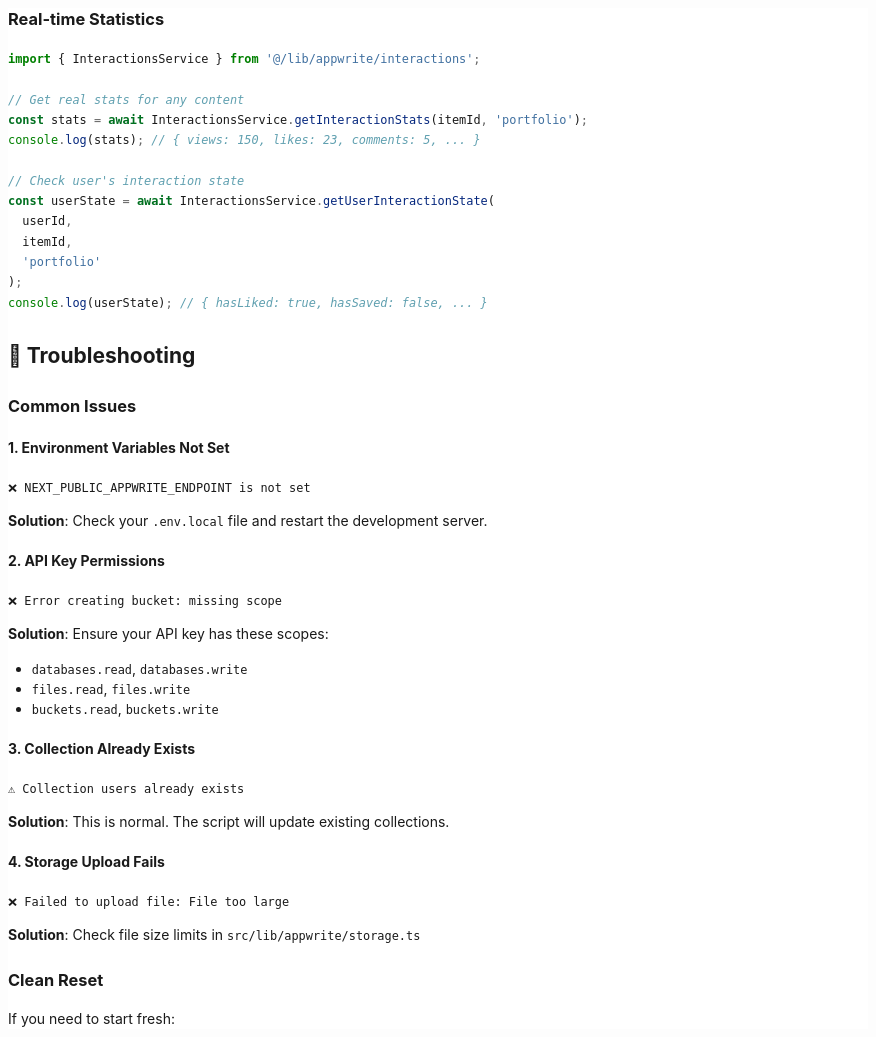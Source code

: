 ### Real-time Statistics

```javascript
import { InteractionsService } from '@/lib/appwrite/interactions';

// Get real stats for any content
const stats = await InteractionsService.getInteractionStats(itemId, 'portfolio');
console.log(stats); // { views: 150, likes: 23, comments: 5, ... }

// Check user's interaction state
const userState = await InteractionsService.getUserInteractionState(
  userId, 
  itemId, 
  'portfolio'
);
console.log(userState); // { hasLiked: true, hasSaved: false, ... }
```

## 🔧 Troubleshooting

### Common Issues

#### 1. Environment Variables Not Set
```bash
❌ NEXT_PUBLIC_APPWRITE_ENDPOINT is not set
```
**Solution**: Check your `.env.local` file and restart the development server.

#### 2. API Key Permissions
```bash
❌ Error creating bucket: missing scope
```
**Solution**: Ensure your API key has these scopes:
- `databases.read`, `databases.write`
- `files.read`, `files.write`
- `buckets.read`, `buckets.write`

#### 3. Collection Already Exists
```bash
⚠️ Collection users already exists
```
**Solution**: This is normal. The script will update existing collections.

#### 4. Storage Upload Fails
```bash
❌ Failed to upload file: File too large
```
**Solution**: Check file size limits in `src/lib/appwrite/storage.ts`

### Clean Reset

If you need to start fresh:
